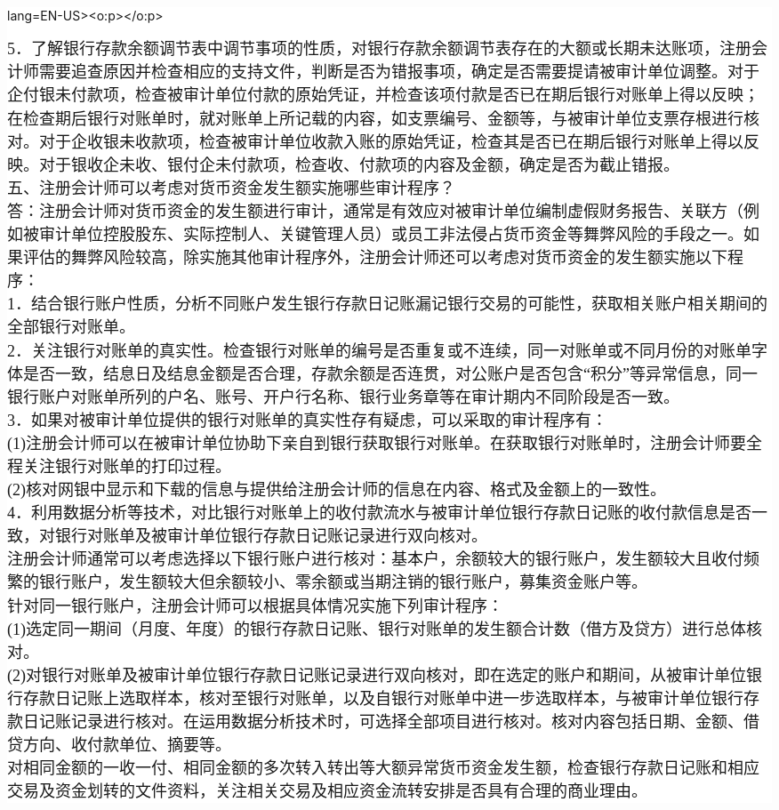 lang=EN-US><o:p></o:p></SPAN></FONT></FONT></P>
<P class=doc-a1 style="LAYOUT-GRID-MODE: char; MARGIN: auto 0cm"><FONT 
size=4><FONT face=微软雅黑><SPAN 
lang=EN-US>5</SPAN>．了解银行存款余额调节表中调节事项的性质，对银行存款余额调节表存在的大额或长期未达账项，注册会计师需要追查原因并检查相应的支持文件，判断是否为错报事项，确定是否需要提请被审计单位调整。对于企付银未付款项，检查被审计单位付款的原始凭证，并检查该项付款是否已在期后银行对账单上得以反映；在检查期后银行对账单时，就对账单上所记载的内容，如支票编号、金额等，与被审计单位支票存根进行核对。对于企收银未收款项，检查被审计单位收款入账的原始凭证，检查其是否已在期后银行对账单上得以反映。对于银收企未收、银付企未付款项，检查收、付款项的内容及金额，确定是否为截止错报。<SPAN 
lang=EN-US><o:p></o:p></SPAN></FONT></FONT></P>
<P class=doc-a1 style="LAYOUT-GRID-MODE: char; MARGIN: auto 0cm"><A 
name=No60_D5></A><FONT size=4><FONT face=微软雅黑>五、注册会计师可以考虑对货币资金发生额实施哪些审计程序？<SPAN 
lang=EN-US><o:p></o:p></SPAN></FONT></FONT></P>
<P class=doc-a1 style="LAYOUT-GRID-MODE: char; MARGIN: auto 0cm"><FONT 
size=4><FONT 
face=微软雅黑>答：注册会计师对货币资金的发生额进行审计，通常是有效应对被审计单位编制虚假财务报告、关联方（例如被审计单位控股股东、实际控制人、关键管理人员）或员工非法侵占货币资金等舞弊风险的手段之一。如果评估的舞弊风险较高，除实施其他审计程序外，注册会计师还可以考虑对货币资金的发生额实施以下程序：<SPAN 
lang=EN-US><o:p></o:p></SPAN></FONT></FONT></P>
<P class=doc-a1 style="LAYOUT-GRID-MODE: char; MARGIN: auto 0cm"><FONT 
size=4><FONT face=微软雅黑><SPAN 
lang=EN-US>1</SPAN>．结合银行账户性质，分析不同账户发生银行存款日记账漏记银行交易的可能性，获取相关账户相关期间的全部银行对账单。<SPAN 
lang=EN-US><o:p></o:p></SPAN></FONT></FONT></P>
<P class=doc-a1 style="LAYOUT-GRID-MODE: char; MARGIN: auto 0cm"><FONT 
size=4><FONT face=微软雅黑><SPAN 
lang=EN-US>2</SPAN>．关注银行对账单的真实性。检查银行对账单的编号是否重复或不连续，同一对账单或不同月份的对账单字体是否一致，结息日及结息金额是否合理，存款余额是否连贯，对公账户是否包含“积分”等异常信息，同一银行账户对账单所列的户名、账号、开户行名称、银行业务章等在审计期内不同阶段是否一致。<SPAN 
lang=EN-US><o:p></o:p></SPAN></FONT></FONT></P>
<P class=doc-a1 style="LAYOUT-GRID-MODE: char; MARGIN: auto 0cm"><A 
name=No64_D3></A><FONT size=4><FONT face=微软雅黑><SPAN 
lang=EN-US>3</SPAN>．如果对被审计单位提供的银行对账单的真实性存有疑虑，可以采取的审计程序有：<SPAN 
lang=EN-US><o:p></o:p></SPAN></FONT></FONT></P>
<P class=doc-a1 style="LAYOUT-GRID-MODE: char; MARGIN: auto 0cm"><FONT 
size=4><FONT face=微软雅黑><SPAN 
lang=EN-US>(1)</SPAN>注册会计师可以在被审计单位协助下亲自到银行获取银行对账单。在获取银行对账单时，注册会计师要全程关注银行对账单的打印过程。<SPAN 
lang=EN-US><o:p></o:p></SPAN></FONT></FONT></P>
<P class=doc-a1 style="LAYOUT-GRID-MODE: char; MARGIN: auto 0cm"><FONT 
size=4><FONT face=微软雅黑><SPAN 
lang=EN-US>(2)</SPAN>核对网银中显示和下载的信息与提供给注册会计师的信息在内容、格式及金额上的一致性。<SPAN 
lang=EN-US><o:p></o:p></SPAN></FONT></FONT></P>
<P class=doc-a1 style="LAYOUT-GRID-MODE: char; MARGIN: auto 0cm"><FONT 
size=4><FONT face=微软雅黑><SPAN 
lang=EN-US>4</SPAN>．利用数据分析等技术，对比银行对账单上的收付款流水与被审计单位银行存款日记账的收付款信息是否一致，对银行对账单及被审计单位银行存款日记账记录进行双向核对。<SPAN 
lang=EN-US><o:p></o:p></SPAN></FONT></FONT></P>
<P class=doc-a1 style="LAYOUT-GRID-MODE: char; MARGIN: auto 0cm"><A 
name=No68></A><FONT size=4><FONT 
face=微软雅黑>注册会计师通常可以考虑选择以下银行账户进行核对：基本户，余额较大的银行账户，发生额较大且收付频繁的银行账户，发生额较大但余额较小、零余额或当期注销的银行账户，募集资金账户等。<SPAN 
lang=EN-US><o:p></o:p></SPAN></FONT></FONT></P>
<P class=doc-a1 style="LAYOUT-GRID-MODE: char; MARGIN: auto 0cm"><A 
name=No69></A><FONT size=4><FONT face=微软雅黑>针对同一银行账户，注册会计师可以根据具体情况实施下列审计程序：<SPAN 
lang=EN-US><o:p></o:p></SPAN></FONT></FONT></P>
<P class=doc-a1 style="LAYOUT-GRID-MODE: char; MARGIN: auto 0cm"><A 
name=No70_D1></A><FONT size=4><FONT face=微软雅黑><SPAN 
lang=EN-US>(1)</SPAN>选定同一期间（月度、年度）的银行存款日记账、银行对账单的发生额合计数（借方及贷方）进行总体核对。<SPAN 
lang=EN-US><o:p></o:p></SPAN></FONT></FONT></P>
<P class=doc-a1 style="LAYOUT-GRID-MODE: char; MARGIN: auto 0cm"><FONT 
size=4><FONT face=微软雅黑><SPAN 
lang=EN-US>(2)</SPAN>对银行对账单及被审计单位银行存款日记账记录进行双向核对，即在选定的账户和期间，从被审计单位银行存款日记账上选取样本，核对至银行对账单，以及自银行对账单中进一步选取样本，与被审计单位银行存款日记账记录进行核对。在运用数据分析技术时，可选择全部项目进行核对。核对内容包括日期、金额、借贷方向、收付款单位、摘要等。<SPAN 
lang=EN-US><o:p></o:p></SPAN></FONT></FONT></P>
<P class=doc-a1 style="LAYOUT-GRID-MODE: char; MARGIN: auto 0cm"><FONT 
size=4><FONT 
face=微软雅黑>对相同金额的一收一付、相同金额的多次转入转出等大额异常货币资金发生额，检查银行存款日记账和相应交易及资金划转的文件资料，关注相关交易及相应资金流转安排是否具有合理的商业理由。<SPAN 
lang=EN-US><o:p></o:p></SPAN></FONT></FONT></P>
